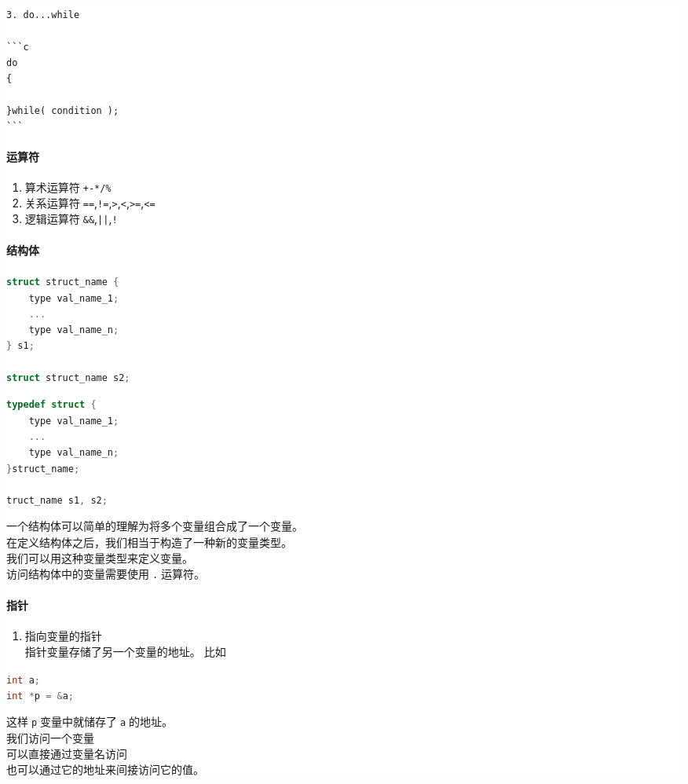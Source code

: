     3. do...while
    
    ```c
    do
    {

    }while( condition );
    ```


#### 运算符

1. 算术运算符 `+-*/%`
1. 关系运算符 `==`,`!=`,`>`,`<`,`>=`,`<=`
1. 逻辑运算符 `&&`,`||`,`!`


#### 结构体
```c
struct struct_name {
    type val_name_1;
    ...
    type val_name_n;
} s1;

struct struct_name s2;
```
```c
typedef struct {
    type val_name_1;
    ...
    type val_name_n;
}struct_name; 

truct_name s1, s2;
```

一个结构体可以简单的理解为将多个变量组合成了一个变量。  
在定义结构体之后，我们相当于构造了一种新的变量类型。  
我们可以用这种变量类型来定义变量。  
访问结构体中的变量需要使用 `.` 运算符。

#### 指针

1. 指向变量的指针  
指针变量存储了另一个变量的地址。 
比如
```c
int a;
int *p = &a;
```
这样 `p` 变量中就储存了 `a` 的地址。  
我们访问一个变量  
可以直接通过变量名访问  
也可以通过它的地址来间接访问它的值。  
